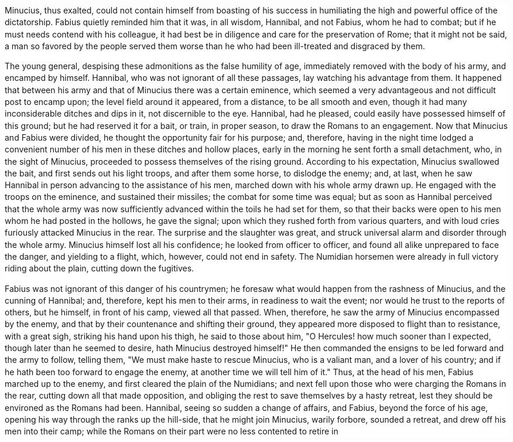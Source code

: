 Minucius, thus exalted, could not contain himself from boasting of his
success in humiliating the high and powerful office of the dictatorship.
Fabius quietly reminded him that it was, in all wisdom, Hannibal, and
not Fabius, whom he had to combat; but if he must needs contend with his
colleague, it had best be in diligence and care for the preservation of
Rome; that it might not be said, a man so favored by the people served
them worse than he who had been ill-treated and disgraced by them.

The young general, despising these admonitions as the false humility of
age, immediately removed with the body of his army, and encamped by
himself.  Hannibal, who was not ignorant of all these passages, lay
watching his advantage from them.  It happened that between his army and
that of Minucius there was a certain eminence, which seemed a very
advantageous and not difficult post to encamp upon; the level field
around it appeared, from a distance, to be all smooth and even, though
it had many inconsiderable ditches and dips in it, not discernible to
the eye.  Hannibal, had he pleased, could easily have possessed himself
of this ground; but he had reserved it for a bait, or train, in proper
season, to draw the Romans to an engagement.  Now that Minucius and
Fabius were divided, he thought the opportunity fair for his purpose;
and, therefore, having in the night time lodged a convenient number of
his men in these ditches and hollow places, early in the morning he sent
forth a small detachment, who, in the sight of Minucius, proceeded to
possess themselves of the rising ground.  According to his expectation,
Minucius swallowed the bait, and first sends out his light troops, and
after them some horse, to dislodge the enemy; and, at last, when he saw
Hannibal in person advancing to the assistance of his men, marched down
with his whole army drawn up.  He engaged with the troops on the
eminence, and sustained their missiles; the combat for some time was
equal; but as soon as Hannibal perceived that the whole army was now
sufficiently advanced within the toils he had set for them, so that
their backs were open to his men whom he had posted in the hollows, he
gave the signal; upon which they rushed forth from various quarters, and
with loud cries furiously attacked Minucius in the rear.  The surprise
and the slaughter was great, and struck universal alarm and disorder
through the whole army.  Minucius himself lost all his confidence; he
looked from officer to officer, and found all alike unprepared to face
the danger, and yielding to a flight, which, however, could not end in
safety.  The Numidian horsemen were already in full victory riding about
the plain, cutting down the fugitives.

Fabius was not ignorant of this danger of his countrymen; he foresaw
what would happen from the rashness of Minucius, and the cunning of
Hannibal; and, therefore, kept his men to their arms, in readiness to
wait the event; nor would he trust to the reports of others, but he
himself, in front of his camp, viewed all that passed.  When, therefore,
he saw the army of Minucius encompassed by the enemy, and that by their
countenance and shifting their ground, they appeared more disposed to
flight than to resistance, with a great sigh, striking his hand upon his
thigh, he said to those about him, "O Hercules! how much sooner than I
expected, though later than he seemed to desire, hath Minucius destroyed
himself!"  He then commanded the ensigns to be led forward and the army
to follow, telling them, "We must make haste to rescue Minucius, who is
a valiant man, and a lover of his country; and if he hath been too
forward to engage the enemy, at another time we will tell him of it."
Thus, at the head of his men, Fabius marched up to the enemy, and first
cleared the plain of the Numidians; and next fell upon those who were
charging the Romans in the rear, cutting down all that made opposition,
and obliging the rest to save themselves by a hasty retreat, lest they
should be environed as the Romans had been.  Hannibal, seeing so sudden
a change of affairs, and Fabius, beyond the force of his age, opening
his way through the ranks up the hill-side, that he might join Minucius,
warily forbore, sounded a retreat, and drew off his men into their camp;
while the Romans on their part were no less contented to retire in